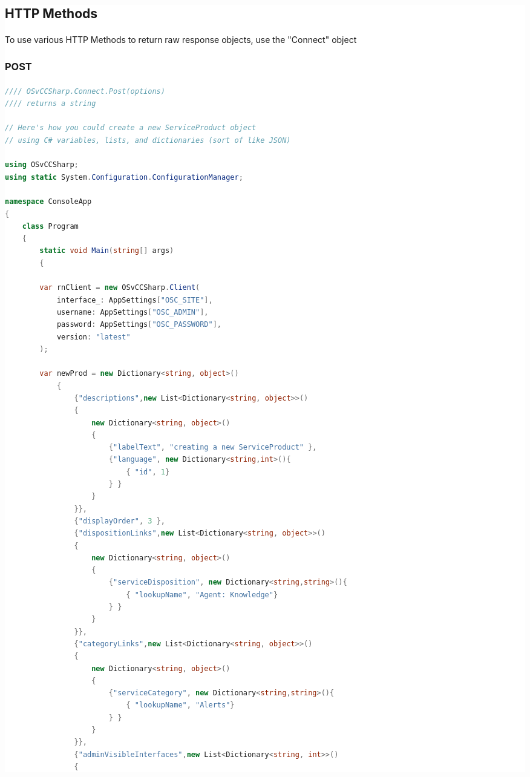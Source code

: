 
## HTTP Methods

To use various HTTP Methods to return raw response objects, use the "Connect" object

### POST
```C#
//// OSvCCSharp.Connect.Post(options)
//// returns a string

// Here's how you could create a new ServiceProduct object
// using C# variables, lists, and dictionaries (sort of like JSON)

using OSvCCSharp;
using static System.Configuration.ConfigurationManager;

namespace ConsoleApp
{
    class Program
    {
        static void Main(string[] args)
        {

        var rnClient = new OSvCCSharp.Client(
            interface_: AppSettings["OSC_SITE"],
            username: AppSettings["OSC_ADMIN"],
            password: AppSettings["OSC_PASSWORD"],
            version: "latest"
        );

        var newProd = new Dictionary<string, object>()
            {
                {"descriptions",new List<Dictionary<string, object>>()
                {
                    new Dictionary<string, object>()
                    {
                        {"labelText", "creating a new ServiceProduct" },
                        {"language", new Dictionary<string,int>(){
                            { "id", 1}
                        } }
                    }
                }},
                {"displayOrder", 3 },
                {"dispositionLinks",new List<Dictionary<string, object>>()
                {
                    new Dictionary<string, object>()
                    {
                        {"serviceDisposition", new Dictionary<string,string>(){
                            { "lookupName", "Agent: Knowledge"}
                        } }
                    }
                }},
                {"categoryLinks",new List<Dictionary<string, object>>()
                {
                    new Dictionary<string, object>()
                    {
                        {"serviceCategory", new Dictionary<string,string>(){
                            { "lookupName", "Alerts"}
                        } }
                    }
                }},
                {"adminVisibleInterfaces",new List<Dictionary<string, int>>()
                {
```